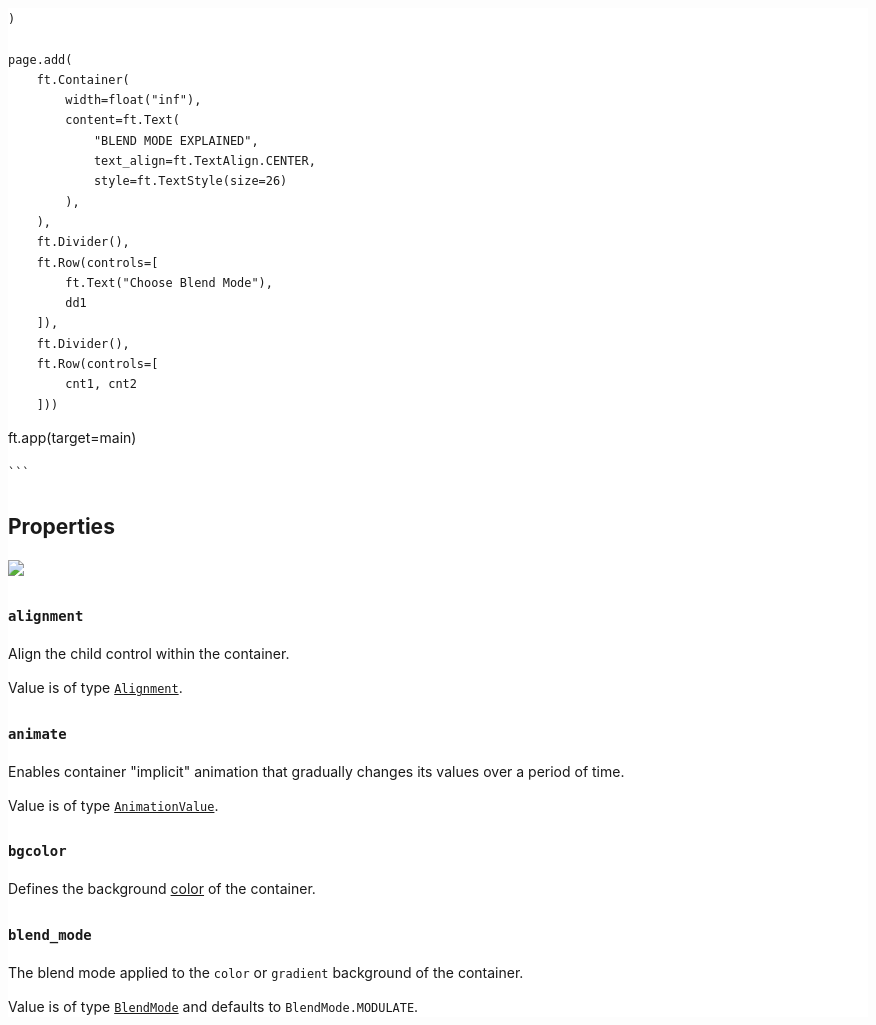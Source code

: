     )

    page.add(
        ft.Container(
            width=float("inf"),
            content=ft.Text(
                "BLEND MODE EXPLAINED",
                text_align=ft.TextAlign.CENTER,
                style=ft.TextStyle(size=26)
            ),
        ),
        ft.Divider(),
        ft.Row(controls=[
            ft.Text("Choose Blend Mode"),
            dd1
        ]),
        ft.Divider(),
        ft.Row(controls=[
            cnt1, cnt2
        ]))


ft.app(target=main)

    ```
  </TabItem>  
</Tabs>


## Properties

<img src="/img/docs/controls/container/container-diagram.png" className="screenshot-50" />

### `alignment`

Align the child control within the container.

Value is of type [`Alignment`](/docs/reference/types/alignment).

### `animate`

Enables container "implicit" animation that gradually changes its values over a period of time.

Value is of type [`AnimationValue`](/docs/reference/types/animationvalue).

### `bgcolor`

Defines the background [color](/docs/reference/colors) of the container.

### `blend_mode`

The blend mode applied to the `color` or `gradient` background of the container. 

Value is of type [`BlendMode`](/docs/reference/types/blendmode) and defaults to `BlendMode.MODULATE`.
